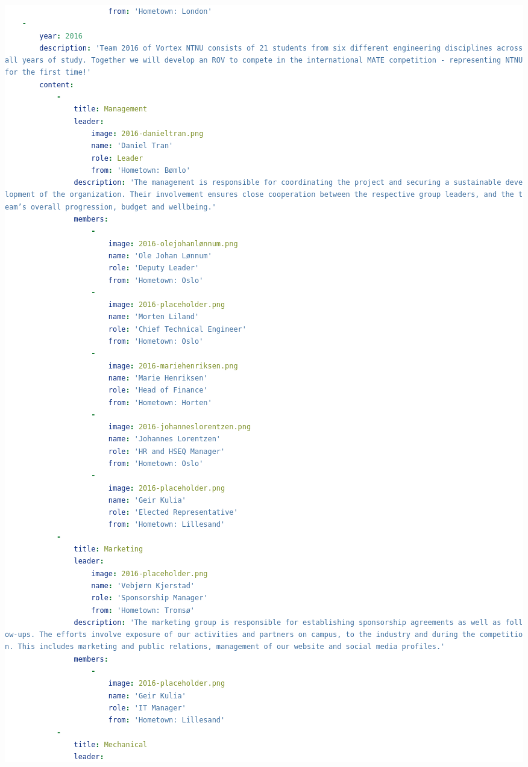 ```yaml
                        from: 'Hometown: London'
    -
        year: 2016
        description: 'Team 2016 of Vortex NTNU consists of 21 students from six different engineering disciplines across all years of study. Together we will develop an ROV to compete in the international MATE competition - representing NTNU for the first time!'
        content:
            -
                title: Management
                leader:
                    image: 2016-danieltran.png
                    name: 'Daniel Tran'
                    role: Leader
                    from: 'Hometown: Bømlo'
                description: 'The management is responsible for coordinating the project and securing a sustainable development of the organization. Their involvement ensures close cooperation between the respective group leaders, and the team’s overall progression, budget and wellbeing.'
                members:
                    -
                        image: 2016-olejohanlønnum.png
                        name: 'Ole Johan Lønnum'
                        role: 'Deputy Leader'
                        from: 'Hometown: Oslo'
                    -
                        image: 2016-placeholder.png
                        name: 'Morten Liland'
                        role: 'Chief Technical Engineer'
                        from: 'Hometown: Oslo'
                    -
                        image: 2016-mariehenriksen.png
                        name: 'Marie Henriksen'
                        role: 'Head of Finance'
                        from: 'Hometown: Horten'
                    -
                        image: 2016-johanneslorentzen.png
                        name: 'Johannes Lorentzen'
                        role: 'HR and HSEQ Manager'
                        from: 'Hometown: Oslo'
                    -
                        image: 2016-placeholder.png
                        name: 'Geir Kulia'
                        role: 'Elected Representative'
                        from: 'Hometown: Lillesand'
            -
                title: Marketing
                leader:
                    image: 2016-placeholder.png
                    name: 'Vebjørn Kjerstad'
                    role: 'Sponsorship Manager'
                    from: 'Hometown: Tromsø'
                description: 'The marketing group is responsible for establishing sponsorship agreements as well as follow-ups. The efforts involve exposure of our activities and partners on campus, to the industry and during the competition. This includes marketing and public relations, management of our website and social media profiles.'
                members:
                    -
                        image: 2016-placeholder.png
                        name: 'Geir Kulia'
                        role: 'IT Manager'
                        from: 'Hometown: Lillesand'
            -
                title: Mechanical
                leader:
```